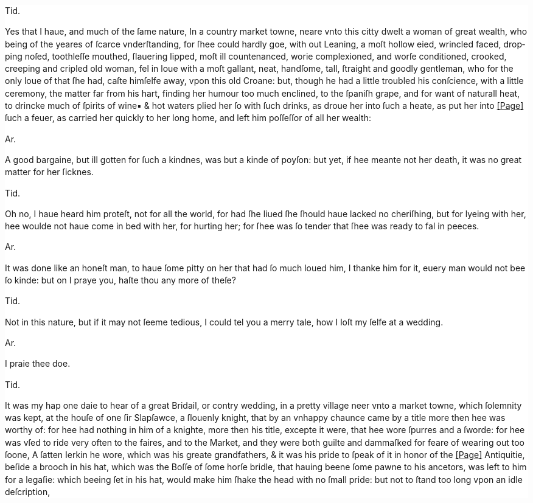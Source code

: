 Tid.

Yes that I haue, and much of the ſame nature, In a country market towne, neare
vnto this citty dwelt a woman of great wealth, who being of the yeares of
ſcarce vnderſtanding, for ſhee could hardly goe, with out Leaning, a moſt
hollow eied, wrincled faced, drop­ping noſed, toothleſſe mouthed, ſlauering
lipped, moſt ill countenanced, worie complexioned, and worſe con­ditioned,
crooked, creeping and cripled old woman, fel in loue with a moſt gallant,
neat, handſome, tall, ſtraight and goodly gentleman, who for the only loue of
that ſhe had, caſte himſelfe away, vpon this old Croane: but, though he had a
little troubled his conſcience, with a little ceremony, the matter far from
his hart, fin­ding her humour too much enclined, to the ſpaniſh grape, and for
want of naturall heat, to drincke much of ſpirits of wine▪ & hot waters plied
her ſo with ſuch drinks, as droue her into ſuch a heate, as put her into
[[Page]](http://eebo.chadwyck.com/downloadtiff?vid=4950&page=13) ſuch a feuer,
as carried her quickly to her long home, and left him poſſeſſor of all her
wealth:

Ar.

A good bargaine, but ill gotten for ſuch a kindnes, was but a kinde of poyſon:
but yet, if hee meante not her death, it was no great matter for her ſicknes.

Tid.

Oh no, I haue heard him proteſt, not for all the world, for had ſhe liued ſhe
ſhould haue lacked no che­riſhing, but for lyeing with her, hee woulde not
haue come in bed with her, for hurting her; for ſhee was ſo tender that ſhee
was ready to fal in peeces.

Ar.

It was done like an honeſt man, to haue ſome pitty on her that had ſo much
loued him, I thanke him for it, euery man would not bee ſo kinde: but on I
praye you, haſte thou any more of theſe?

Tid.

Not in this nature, but if it may not ſeeme te­dious, I could tel you a merry
tale, how I loſt my ſelfe at a wedding.

Ar.

I praie thee doe.

Tid.

It was my hap one daie to hear of a great Bridail, or contry wedding, in a
pretty village neer vnto a mar­ket towne, which ſolemnity was kept, at the
houſe of one ſir Slapſawce, a ſlouenly knight, that by an vnhap­py chaunce
came by a title more then hee was worthy of: for hee had nothing in him of a
knighte, more then his title, excepte it were, that hee wore ſpurres and a
ſworde: for hee was vſed to ride very often to the faires, and to the Market,
and they were both guilte and dammaſked for feare of wearing out too ſoone, A
ſatten Ierkin he wore, which was his greate grand­fathers, & it was his pride
to ſpeak of it in honor of the
[[Page]](http://eebo.chadwyck.com/downloadtiff?vid=4950&page=14) Antiquitie,
beſide a brooch in his hat, which was the Boſſe of ſome horſe bridle, that
hauing beene ſome pawne to his ancetors, was left to him for a legaſie: which
beeing ſet in his hat, would make him ſhake the head with no ſmall pride: but
not to ſtand too long vp­on an idle deſcription,
